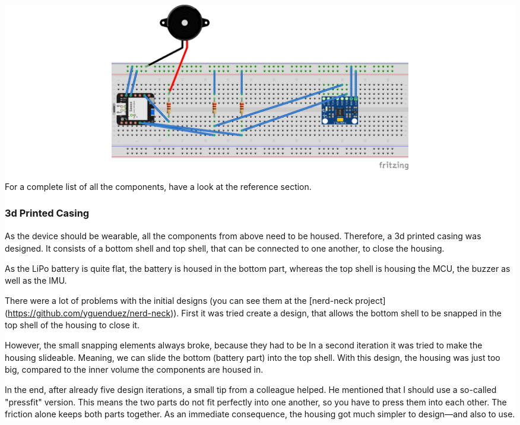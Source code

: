 <div align="center">
<img src="images/nerd-neck-fritzing.png" alt="Fritzing Image" width="500"/>
</div>

For a complete list of all the components, have a look at the reference section.

### 3d Printed Casing

As the device should be wearable, all the components from above need to be housed.
Therefore, a 3d printed casing was designed. It consists of a bottom shell and
top shell, that can be connected to one another, to close the housing.

As the LiPo battery is quite flat, the battery is housed in the bottom part, whereas the
top shell is housing the MCU, the buzzer as well as the IMU.

There were a lot of problems with the initial designs (you can see them at
the [nerd-neck project] (https://github.com/yguenduez/nerd-neck)).
First it was tried create a design, that allows the bottom shell to be snapped in the top shell of the housing to close
it.

However, the small snapping elements always broke, because they had to be
In a second iteration it was tried to make the housing slideable. Meaning, we can slide the bottom (battery part) into
the top shell. With this design, the housing was just too big, compared to the inner volume the components are housed in.

In the end, after already five design iterations, a small tip from a colleague helped. He mentioned that I should 
use a so-called "pressfit" version. This means the two parts do not fit perfectly into one another, so you have to press
them into each other. The friction alone keeps both parts together. As an immediate consequence, the housing got much
simpler to design—and also to use.
